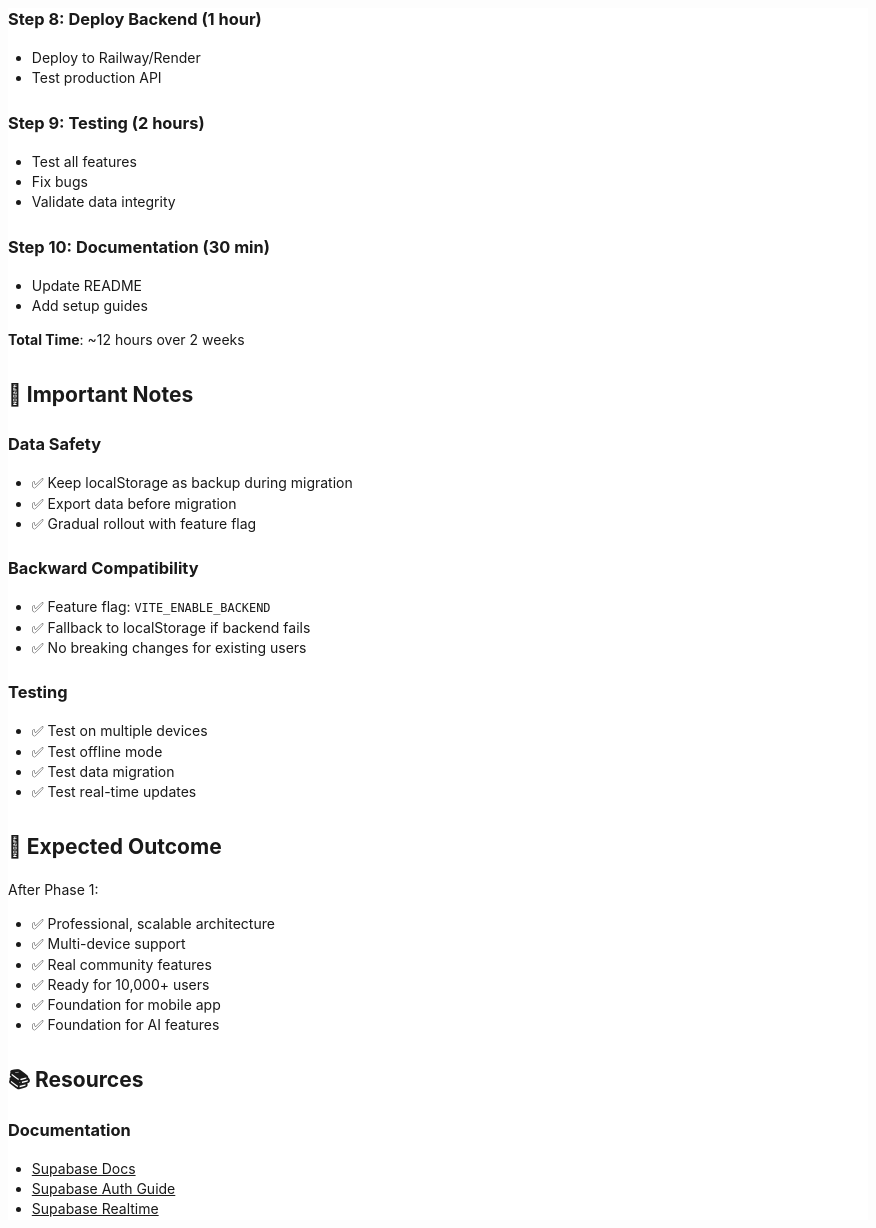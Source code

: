 ### Step 8: Deploy Backend (1 hour)
- Deploy to Railway/Render
- Test production API

### Step 9: Testing (2 hours)
- Test all features
- Fix bugs
- Validate data integrity

### Step 10: Documentation (30 min)
- Update README
- Add setup guides

**Total Time**: ~12 hours over 2 weeks

## 🚨 Important Notes

### Data Safety
- ✅ Keep localStorage as backup during migration
- ✅ Export data before migration
- ✅ Gradual rollout with feature flag

### Backward Compatibility
- ✅ Feature flag: `VITE_ENABLE_BACKEND`
- ✅ Fallback to localStorage if backend fails
- ✅ No breaking changes for existing users

### Testing
- ✅ Test on multiple devices
- ✅ Test offline mode
- ✅ Test data migration
- ✅ Test real-time updates

## 🎉 Expected Outcome

After Phase 1:
- ✅ Professional, scalable architecture
- ✅ Multi-device support
- ✅ Real community features
- ✅ Ready for 10,000+ users
- ✅ Foundation for mobile app
- ✅ Foundation for AI features

## 📚 Resources

### Documentation
- [Supabase Docs](https://supabase.com/docs)
- [Supabase Auth Guide](https://supabase.com/docs/guides/auth)
- [Supabase Realtime](https://supabase.com/docs/guides/realtime)
